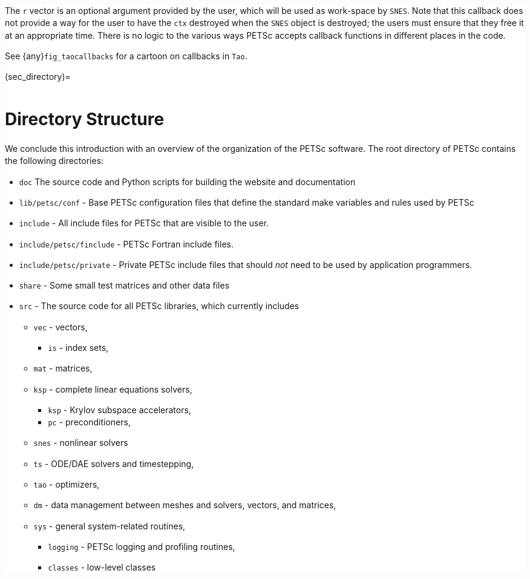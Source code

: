 The `r` vector is an optional argument provided by the user, which will be used as work-space by `SNES`. Note that this callback does not provide a way for the user
to have the `ctx` destroyed when the `SNES` object is destroyed; the users must ensure that they free it at an appropriate time. There is no logic to the various ways
PETSc accepts callback functions in different places in the code.

See {any}`fig_taocallbacks` for a cartoon on callbacks in `Tao`.

(sec_directory)=

# Directory Structure

We conclude this introduction with an overview of the organization of
the PETSc software. The root directory of PETSc contains the following
directories:

- `doc` The source code and Python scripts for building the website and documentation

- `lib/petsc/conf` - Base PETSc configuration files that define the standard
  make variables and rules used by PETSc

- `include` - All include files for PETSc that are visible to the
  user.

- `include/petsc/finclude` - PETSc Fortran include files.

- `include/petsc/private` - Private PETSc include files that should
  *not* need to be used by application programmers.

- `share` - Some small test matrices and other data files

- `src` - The source code for all PETSc libraries, which currently
  includes

  - `vec` - vectors,

    - `is` - index sets,

  - `mat` - matrices,

  - `ksp` - complete linear equations solvers,

    - `ksp` - Krylov subspace accelerators,
    - `pc` - preconditioners,

  - `snes` - nonlinear solvers

  - `ts` - ODE/DAE solvers and timestepping,

  - `tao` - optimizers,

  - `dm` - data management between meshes and solvers, vectors, and
    matrices,

  - `sys` - general system-related routines,

    - `logging` - PETSc logging and profiling routines,

    - `classes` - low-level classes
